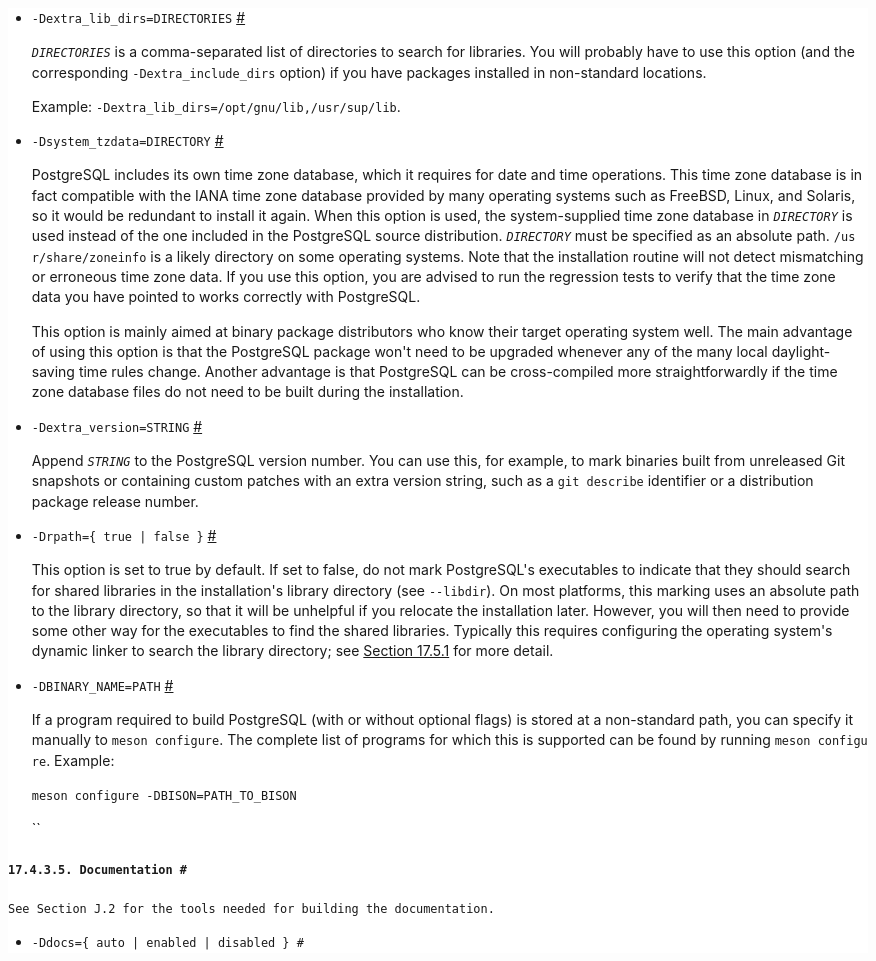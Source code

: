 *   `-Dextra_lib_dirs=DIRECTORIES` [#](#CONFIGURE-EXTRA-LIB-DIRS-MESON)

    *`DIRECTORIES`* is a comma-separated list of directories to search for libraries. You will probably have to use this option (and the corresponding `-Dextra_include_dirs` option) if you have packages installed in non-standard locations.

    Example: `-Dextra_lib_dirs=/opt/gnu/lib,/usr/sup/lib`.

*   `-Dsystem_tzdata=DIRECTORY` [#](#CONFIGURE-SYSTEM-TZDATA-MESON)

    PostgreSQL includes its own time zone database, which it requires for date and time operations. This time zone database is in fact compatible with the IANA time zone database provided by many operating systems such as FreeBSD, Linux, and Solaris, so it would be redundant to install it again. When this option is used, the system-supplied time zone database in *`DIRECTORY`* is used instead of the one included in the PostgreSQL source distribution. *`DIRECTORY`* must be specified as an absolute path. `/usr/share/zoneinfo` is a likely directory on some operating systems. Note that the installation routine will not detect mismatching or erroneous time zone data. If you use this option, you are advised to run the regression tests to verify that the time zone data you have pointed to works correctly with PostgreSQL.

    

    This option is mainly aimed at binary package distributors who know their target operating system well. The main advantage of using this option is that the PostgreSQL package won't need to be upgraded whenever any of the many local daylight-saving time rules change. Another advantage is that PostgreSQL can be cross-compiled more straightforwardly if the time zone database files do not need to be built during the installation.

*   `-Dextra_version=STRING` [#](#CONFIGURE-EXTRA-VERSION-MESON)

    Append *`STRING`* to the PostgreSQL version number. You can use this, for example, to mark binaries built from unreleased Git snapshots or containing custom patches with an extra version string, such as a `git describe` identifier or a distribution package release number.

*   `-Drpath={ true | false }` [#](#CONFIGURE-RPATH-MESON)

    This option is set to true by default. If set to false, do not mark PostgreSQL's executables to indicate that they should search for shared libraries in the installation's library directory (see `--libdir`). On most platforms, this marking uses an absolute path to the library directory, so that it will be unhelpful if you relocate the installation later. However, you will then need to provide some other way for the executables to find the shared libraries. Typically this requires configuring the operating system's dynamic linker to search the library directory; see [Section 17.5.1](install-post.html#INSTALL-POST-SHLIBS "17.5.1. Shared Libraries") for more detail.

*   `-DBINARY_NAME=PATH` [#](#CONFIGURE-BINARY-NAME-MESON)

    If a program required to build PostgreSQL (with or without optional flags) is stored at a non-standard path, you can specify it manually to `meson configure`. The complete list of programs for which this is supported can be found by running `meson configure`. Example:

        meson configure -DBISON=PATH_TO_BISON

    ``

#### `17.4.3.5. Documentation #`

`See Section J.2 for the tools needed for building the documentation.`

*   `-Ddocs={ auto | enabled | disabled } #`
